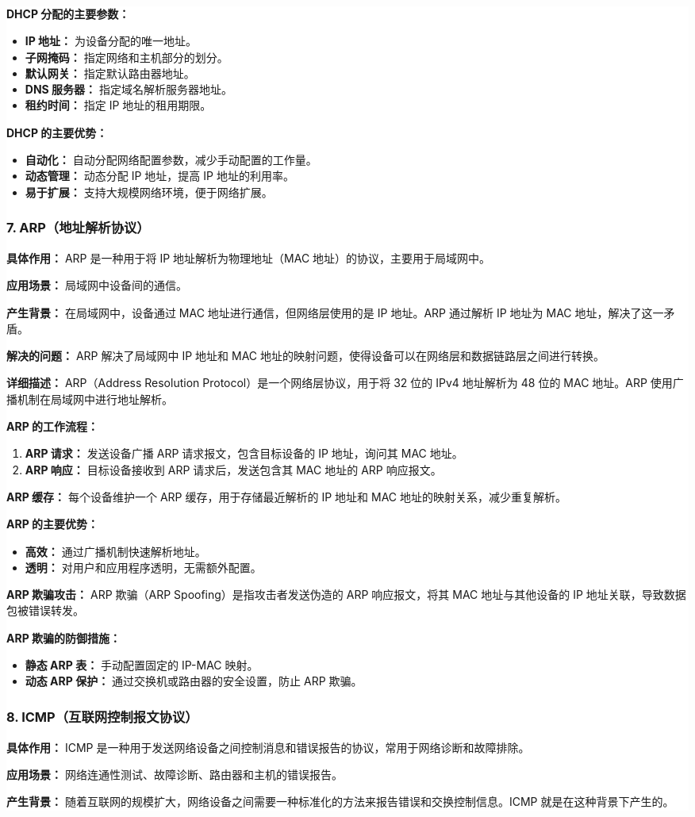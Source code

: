 **DHCP 分配的主要参数：**
- **IP 地址：** 为设备分配的唯一地址。
- **子网掩码：** 指定网络和主机部分的划分。
- **默认网关：** 指定默认路由器地址。
- **DNS 服务器：** 指定域名解析服务器地址。
- **租约时间：** 指定 IP 地址的租用期限。

**DHCP 的主要优势：**
- **自动化：** 自动分配网络配置参数，减少手动配置的工作量。
- **动态管理：** 动态分配 IP 地址，提高 IP 地址的利用率。
- **易于扩展：** 支持大规模网络环境，便于网络扩展。

### 7. ARP（地址解析协议）

**具体作用：**
ARP 是一种用于将 IP 地址解析为物理地址（MAC 地址）的协议，主要用于局域网中。

**应用场景：**
局域网中设备间的通信。

**产生背景：**
在局域网中，设备通过 MAC 地址进行通信，但网络层使用的是 IP 地址。ARP 通过解析 IP 地址为 MAC 地址，解决了这一矛盾。

**解决的问题：**
ARP 解决了局域网中 IP 地址和 MAC 地址的映射问题，使得设备可以在网络层和数据链路层之间进行转换。

**详细描述：**
ARP（Address Resolution Protocol）是一个网络层协议，用于将 32 位的 IPv4 地址解析为 48 位的 MAC 地址。ARP 使用广播机制在局域网中进行地址解析。

**ARP 的工作流程：**
1. **ARP 请求：** 发送设备广播 ARP 请求报文，包含目标设备的 IP 地址，询问其 MAC 地址。
2. **ARP 响应：** 目标设备接收到 ARP 请求后，发送包含其 MAC 地址的 ARP 响应报文。

**ARP 缓存：**
每个设备维护一个 ARP 缓存，用于存储最近解析的 IP 地址和 MAC 地址的映射关系，减少重复解析。

**ARP 的主要优势：**
- **高效：** 通过广播机制快速解析地址。
- **透明：** 对用户和应用程序透明，无需额外配置。

**ARP 欺骗攻击：**
ARP 欺骗（ARP Spoofing）是指攻击者发送伪造的 ARP 响应报文，将其 MAC 地址与其他设备的 IP 地址关联，导致数据包被错误转发。

**ARP 欺骗的防御措施：**
- **静态 ARP 表：** 手动配置固定的 IP-MAC 映射。
- **动态 ARP 保护：** 通过交换机或路由器的安全设置，防止 ARP 欺骗。

### 8. ICMP（互联网控制报文协议）

**具体作用：**
ICMP 是一种用于发送网络设备之间控制消息和错误报告的协议，常用于网络诊断和故障排除。

**应用场景：**
网络连通性测试、故障诊断、路由器和主机的错误报告。

**产生背景：**
随着互联网的规模扩大，网络设备之间需要一种标准化的方法来报告错误和交换控制信息。ICMP 就是在这种背景下产生的。
